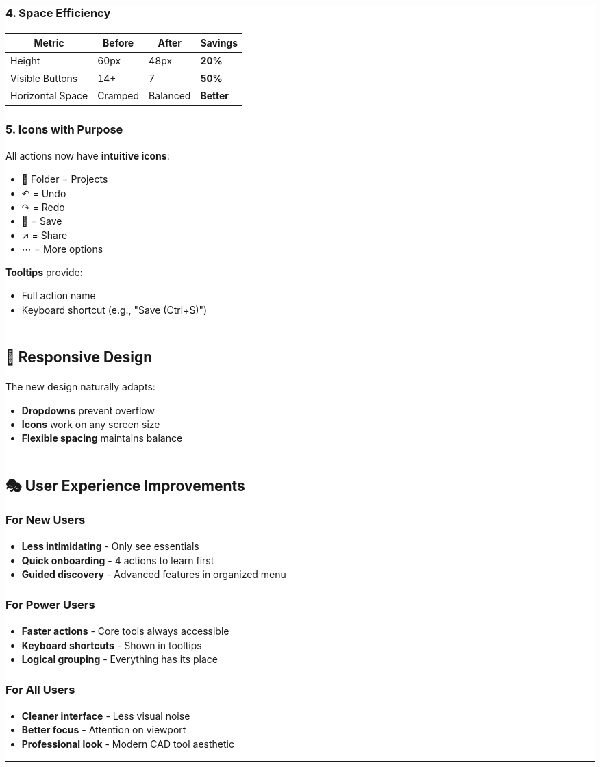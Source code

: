 ### 4. **Space Efficiency**

| Metric | Before | After | Savings |
|--------|--------|-------|---------|
| Height | 60px | 48px | **20%** |
| Visible Buttons | 14+ | 7 | **50%** |
| Horizontal Space | Cramped | Balanced | **Better** |

### 5. **Icons with Purpose**

All actions now have **intuitive icons**:
- 📁 Folder = Projects
- ↶ = Undo
- ↷ = Redo
- 💾 = Save
- ↗ = Share
- ⋯ = More options

**Tooltips** provide:
- Full action name
- Keyboard shortcut (e.g., "Save (Ctrl+S)")

---

## 📱 Responsive Design

The new design naturally adapts:
- **Dropdowns** prevent overflow
- **Icons** work on any screen size
- **Flexible spacing** maintains balance

---

## 🎭 User Experience Improvements

### For New Users
- **Less intimidating** - Only see essentials
- **Quick onboarding** - 4 actions to learn first
- **Guided discovery** - Advanced features in organized menu

### For Power Users
- **Faster actions** - Core tools always accessible
- **Keyboard shortcuts** - Shown in tooltips
- **Logical grouping** - Everything has its place

### For All Users
- **Cleaner interface** - Less visual noise
- **Better focus** - Attention on viewport
- **Professional look** - Modern CAD tool aesthetic

---